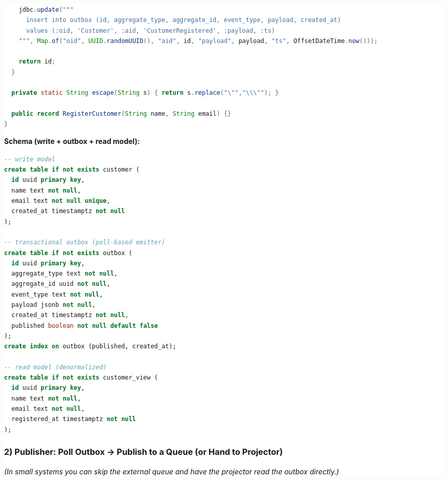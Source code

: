 ```java
    jdbc.update("""
      insert into outbox (id, aggregate_type, aggregate_id, event_type, payload, created_at)
      values (:oid, 'Customer', :aid, 'CustomerRegistered', :payload, :ts)
    """, Map.of("oid", UUID.randomUUID(), "aid", id, "payload", payload, "ts", OffsetDateTime.now()));

    return id;
  }

  private static String escape(String s) { return s.replace("\"","\\\""); }

  public record RegisterCustomer(String name, String email) {}
}
```

**Schema (write + outbox + read model):**

```sql
-- write model
create table if not exists customer (
  id uuid primary key,
  name text not null,
  email text not null unique,
  created_at timestamptz not null
);

-- transactional outbox (poll-based emitter)
create table if not exists outbox (
  id uuid primary key,
  aggregate_type text not null,
  aggregate_id uuid not null,
  event_type text not null,
  payload jsonb not null,
  created_at timestamptz not null,
  published boolean not null default false
);
create index on outbox (published, created_at);

-- read model (denormalized)
create table if not exists customer_view (
  id uuid primary key,
  name text not null,
  email text not null,
  registered_at timestamptz not null
);
```

### 2) Publisher: Poll Outbox → Publish to a Queue (or Hand to Projector)

*(In small systems you can skip the external queue and have the projector read the outbox directly.)*
